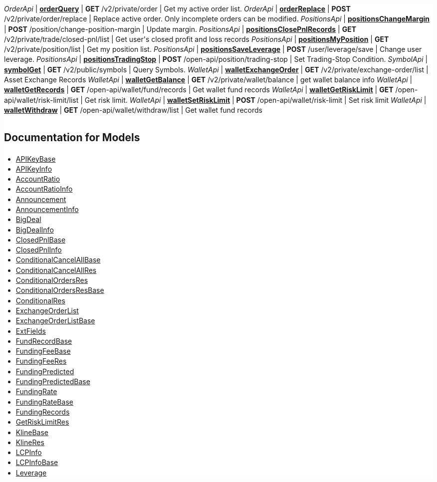 *OrderApi* | [**orderQuery**](docs/OrderApi.md#orderQuery) | **GET** /v2/private/order | Get my active order list.
*OrderApi* | [**orderReplace**](docs/OrderApi.md#orderReplace) | **POST** /v2/private/order/replace | Replace active order. Only incomplete orders can be modified. 
*PositionsApi* | [**positionsChangeMargin**](docs/PositionsApi.md#positionsChangeMargin) | **POST** /position/change-position-margin | Update margin.
*PositionsApi* | [**positionsClosePnlRecords**](docs/PositionsApi.md#positionsClosePnlRecords) | **GET** /v2/private/trade/closed-pnl/list | Get user&#39;s closed profit and loss records
*PositionsApi* | [**positionsMyPosition**](docs/PositionsApi.md#positionsMyPosition) | **GET** /v2/private/position/list | Get my position list.
*PositionsApi* | [**positionsSaveLeverage**](docs/PositionsApi.md#positionsSaveLeverage) | **POST** /user/leverage/save | Change user leverage.
*PositionsApi* | [**positionsTradingStop**](docs/PositionsApi.md#positionsTradingStop) | **POST** /open-api/position/trading-stop | Set Trading-Stop Condition.
*SymbolApi* | [**symbolGet**](docs/SymbolApi.md#symbolGet) | **GET** /v2/public/symbols | Query Symbols.
*WalletApi* | [**walletExchangeOrder**](docs/WalletApi.md#walletExchangeOrder) | **GET** /v2/private/exchange-order/list | Asset Exchange Records
*WalletApi* | [**walletGetBalance**](docs/WalletApi.md#walletGetBalance) | **GET** /v2/private/wallet/balance | get wallet balance info
*WalletApi* | [**walletGetRecords**](docs/WalletApi.md#walletGetRecords) | **GET** /open-api/wallet/fund/records | Get wallet fund records
*WalletApi* | [**walletGetRiskLimit**](docs/WalletApi.md#walletGetRiskLimit) | **GET** /open-api/wallet/risk-limit/list | Get risk limit.
*WalletApi* | [**walletSetRiskLimit**](docs/WalletApi.md#walletSetRiskLimit) | **POST** /open-api/wallet/risk-limit | Set risk limit
*WalletApi* | [**walletWithdraw**](docs/WalletApi.md#walletWithdraw) | **GET** /open-api/wallet/withdraw/list | Get wallet fund records


## Documentation for Models

 - [APIKeyBase](docs/APIKeyBase.md)
 - [APIKeyInfo](docs/APIKeyInfo.md)
 - [AccountRatio](docs/AccountRatio.md)
 - [AccountRatioInfo](docs/AccountRatioInfo.md)
 - [Announcement](docs/Announcement.md)
 - [AnnouncementInfo](docs/AnnouncementInfo.md)
 - [BigDeal](docs/BigDeal.md)
 - [BigDealInfo](docs/BigDealInfo.md)
 - [ClosedPnlBase](docs/ClosedPnlBase.md)
 - [ClosedPnlInfo](docs/ClosedPnlInfo.md)
 - [ConditionalCancelAllBase](docs/ConditionalCancelAllBase.md)
 - [ConditionalCancelAllRes](docs/ConditionalCancelAllRes.md)
 - [ConditionalOrdersRes](docs/ConditionalOrdersRes.md)
 - [ConditionalOrdersResBase](docs/ConditionalOrdersResBase.md)
 - [ConditionalRes](docs/ConditionalRes.md)
 - [ExchangeOrderList](docs/ExchangeOrderList.md)
 - [ExchangeOrderListBase](docs/ExchangeOrderListBase.md)
 - [ExtFields](docs/ExtFields.md)
 - [FundRecordBase](docs/FundRecordBase.md)
 - [FundingFeeBase](docs/FundingFeeBase.md)
 - [FundingFeeRes](docs/FundingFeeRes.md)
 - [FundingPredicted](docs/FundingPredicted.md)
 - [FundingPredictedBase](docs/FundingPredictedBase.md)
 - [FundingRate](docs/FundingRate.md)
 - [FundingRateBase](docs/FundingRateBase.md)
 - [FundingRecords](docs/FundingRecords.md)
 - [GetRiskLimitRes](docs/GetRiskLimitRes.md)
 - [KlineBase](docs/KlineBase.md)
 - [KlineRes](docs/KlineRes.md)
 - [LCPInfo](docs/LCPInfo.md)
 - [LCPInfoBase](docs/LCPInfoBase.md)
 - [Leverage](docs/Leverage.md)